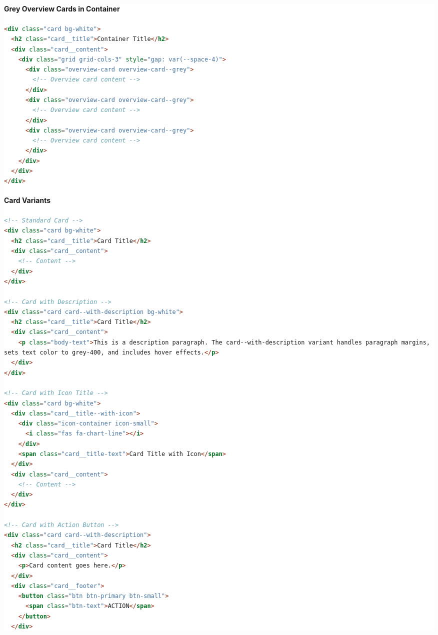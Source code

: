 #### Grey Overview Cards in Container
```html
<div class="card bg-white">
  <h2 class="card__title">Container Title</h2>
  <div class="card__content">
    <div class="grid grid-cols-3" style="gap: var(--space-4)">
      <div class="overview-card overview-card--grey">
        <!-- Overview card content -->
      </div>
      <div class="overview-card overview-card--grey">
        <!-- Overview card content -->
      </div>
      <div class="overview-card overview-card--grey">
        <!-- Overview card content -->
      </div>
    </div>
  </div>
</div>
```

#### Card Variants

```html
<!-- Standard Card -->
<div class="card bg-white">
  <h2 class="card__title">Card Title</h2>
  <div class="card__content">
    <!-- Content -->
  </div>
</div>

<!-- Card with Description -->
<div class="card card--with-description bg-white">
  <h2 class="card__title">Card Title</h2>
  <div class="card__content">
    <p class="body-text">This is a description paragraph. The card--with-description variant handles paragraph margins, sets text color to grey-400, and includes hover effects.</p>
  </div>
</div>

<!-- Card with Icon Title -->
<div class="card bg-white">
  <div class="card__title--with-icon">
    <div class="icon-container icon-small">
      <i class="fas fa-chart-line"></i>
    </div>
    <span class="card__title-text">Card Title with Icon</span>
  </div>
  <div class="card__content">
    <!-- Content -->
  </div>
</div>

<!-- Card with Action Button -->
<div class="card card--with-description">
  <h2 class="card__title">Card Title</h2>
  <div class="card__content">
    <p>Card content goes here.</p>
  </div>
  <div class="card__footer">
    <button class="btn btn-primary btn-small">
      <span class="btn-text">ACTION</span>
    </button>
  </div>
```